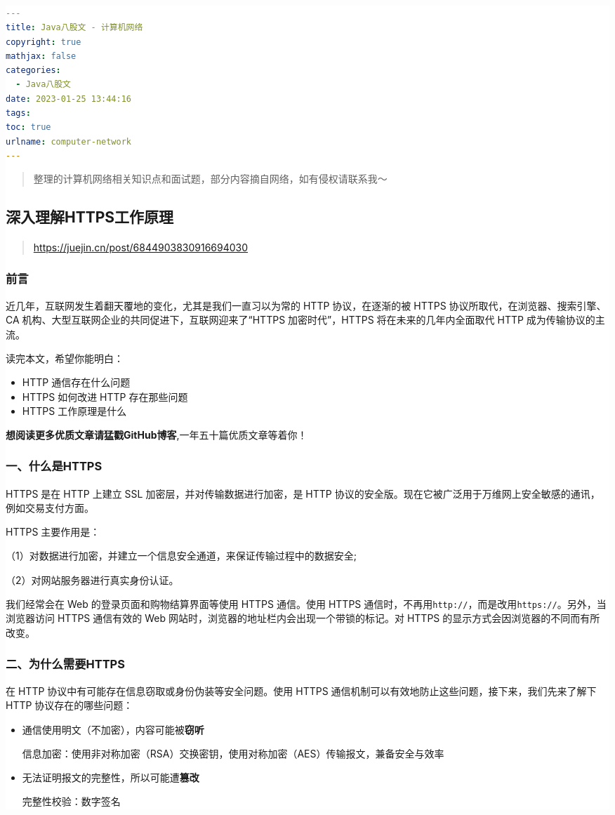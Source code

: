 ```yaml
---
title: Java八股文 - 计算机网络
copyright: true
mathjax: false
categories:
  - Java八股文
date: 2023-01-25 13:44:16
tags:
toc: true
urlname: computer-network
---
```


> 整理的计算机网络相关知识点和面试题，部分内容摘自网络，如有侵权请联系我～	

## 深入理解HTTPS工作原理

> https://juejin.cn/post/6844903830916694030

### 前言

近几年，互联网发生着翻天覆地的变化，尤其是我们一直习以为常的 HTTP 协议，在逐渐的被 HTTPS 协议所取代，在浏览器、搜索引擎、CA 机构、大型互联网企业的共同促进下，互联网迎来了“HTTPS 加密时代”，HTTPS 将在未来的几年内全面取代 HTTP 成为传输协议的主流。

读完本文，希望你能明白：

- HTTP 通信存在什么问题
- HTTPS 如何改进 HTTP 存在那些问题
- HTTPS 工作原理是什么

**想阅读更多优质文章请猛戳GitHub博客**,一年五十篇优质文章等着你！

### 一、什么是HTTPS

HTTPS 是在 HTTP 上建立 SSL 加密层，并对传输数据进行加密，是 HTTP 协议的安全版。现在它被广泛用于万维网上安全敏感的通讯，例如交易支付方面。

HTTPS 主要作用是：

（1）对数据进行加密，并建立一个信息安全通道，来保证传输过程中的数据安全;

（2）对网站服务器进行真实身份认证。

我们经常会在 Web 的登录页面和购物结算界面等使用 HTTPS 通信。使用 HTTPS 通信时，不再用`http://`，而是改用`https://`。另外，当浏览器访问 HTTPS 通信有效的 Web 网站时，浏览器的地址栏内会出现一个带锁的标记。对 HTTPS 的显示方式会因浏览器的不同而有所改变。

### 二、为什么需要HTTPS

在 HTTP 协议中有可能存在信息窃取或身份伪装等安全问题。使用 HTTPS 通信机制可以有效地防止这些问题，接下来，我们先来了解下 HTTP 协议存在的哪些问题：

- 通信使用明文（不加密），内容可能被**窃听** 

	信息加密：使用非对称加密（RSA）交换密钥，使用对称加密（AES）传输报文，兼备安全与效率

- 无法证明报文的完整性，所以可能遭**篡改** 

	完整性校验：数字签名
